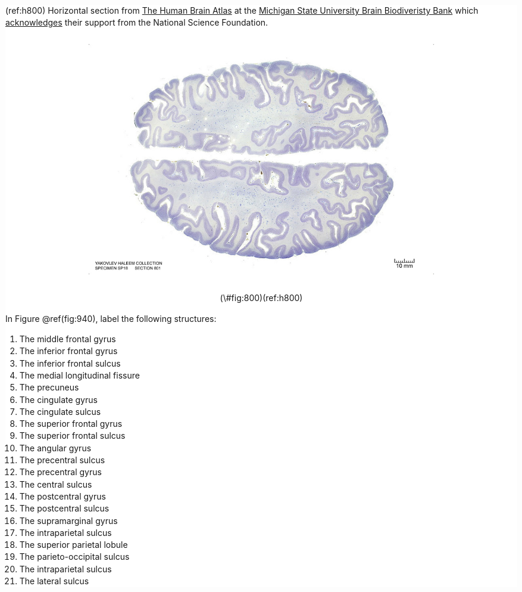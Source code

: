(ref:h800) Horizontal section from [The Human Brain Atlas](https://www.brains.anatomy.msu.edu/brains/human/index.html) at the [Michigan State University Brain Biodiveristy Bank](https://www.brains.anatomy.msu.edu/copyright.html) which [acknowledges](https://www.brains.anatomy.msu.edu/copyright.html) their support from the National Science Foundation. 

<div class="figure" style="text-align: center">
<img src="./figures/cns/horizontal/0800_cell.jpg" alt="(ref:h800)" width="70%" />
<p class="caption">(\#fig:800)(ref:h800)</p>
</div>

In Figure \@ref(fig:940), label the following structures:

1. The middle frontal gyrus 
1. The inferior frontal gyrus
1. The inferior frontal sulcus
1. The medial longitudinal fissure
1. The precuneus
1. The cingulate gyrus
1. The cingulate sulcus
1. The superior frontal gyrus
1. The superior frontal sulcus
1. The angular gyrus
1. The precentral sulcus
1. The precentral gyrus
1. The central sulcus
1. The postcentral gyrus
1. The postcentral sulcus
1. The supramarginal gyrus
1. The intraparietal sulcus
1. The superior parietal lobule
1. The parieto-occipital sulcus
1. The intraparietal sulcus
1. The lateral sulcus
